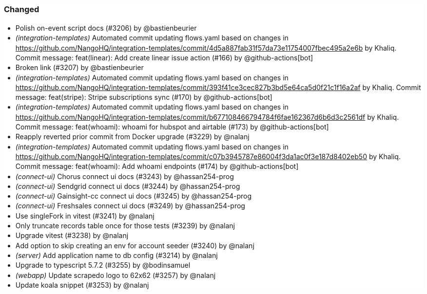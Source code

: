 ### Changed

- Polish on-event script docs (#3206) by @bastienbeurier
- *(integration-templates)* Automated commit updating flows.yaml based on changes in https://github.com/NangoHQ/integration-templates/commit/4d5a887fab31f57da73e11754007fbec495a2e6b by Khaliq. Commit message: feat(linear): Add create linear issue action (#166) by @github-actions[bot]
- Broken link (#3207) by @bastienbeurier
- *(integration-templates)* Automated commit updating flows.yaml based on changes in https://github.com/NangoHQ/integration-templates/commit/393f41ce3cec827b3bd5e64ca5d0f21c1f16a2af by Khaliq. Commit message: feat(stripe): Stripe subscriptions sync (#170) by @github-actions[bot]
- *(integration-templates)* Automated commit updating flows.yaml based on changes in https://github.com/NangoHQ/integration-templates/commit/b677108466794784f6fae162367d6b6d3c2561df by Khaliq. Commit message: feat(whoami): whoami for hubspot and airtable (#173) by @github-actions[bot]
- Reapply reverted prior commit from Docker upgrade (#3229) by @nalanj
- *(integration-templates)* Automated commit updating flows.yaml based on changes in https://github.com/NangoHQ/integration-templates/commit/c07b3945787e86004f3da1ac0f3e187d8402eb50 by Khaliq. Commit message: feat(whoami): Add whoami endpoints (#174) by @github-actions[bot]
- *(connect-ui)* Chorus connect ui docs (#3243) by @hassan254-prog
- *(connect-ui)* Sendgrid connect ui docs (#3244) by @hassan254-prog
- *(connect-ui)* Gainsight-cc connect ui docs (#3245) by @hassan254-prog
- *(connect-ui)* Freshsales connect ui docs (#3249) by @hassan254-prog
- Use singleFork in vitest (#3241) by @nalanj
- Only truncate records table once for those tests (#3239) by @nalanj
- Upgrade vitest (#3238) by @nalanj
- Add option to skip creating an env for account seeder (#3240) by @nalanj
- *(server)* Add application name to db config (#3214) by @nalanj
- Upgrade to typescript 5.7.2 (#3255) by @bodinsamuel
- *(webapp)* Update scrapedo logo to 62x62 (#3257) by @nalanj
- Update koala snippet (#3253) by @nalanj
